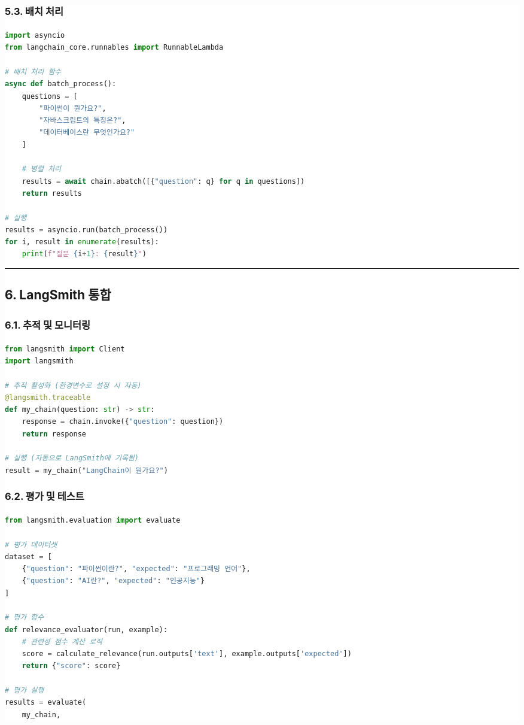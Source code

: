 ### 5.3. 배치 처리

```python
import asyncio
from langchain_core.runnables import RunnableLambda

# 배치 처리 함수
async def batch_process():
    questions = [
        "파이썬이 뭔가요?",
        "자바스크립트의 특징은?",
        "데이터베이스란 무엇인가요?"
    ]

    # 병렬 처리
    results = await chain.abatch([{"question": q} for q in questions])
    return results

# 실행
results = asyncio.run(batch_process())
for i, result in enumerate(results):
    print(f"질문 {i+1}: {result}")
```

---

## 6. LangSmith 통합

### 6.1. 추적 및 모니터링

```python
from langsmith import Client
import langsmith

# 추적 활성화 (환경변수로 설정 시 자동)
@langsmith.traceable
def my_chain(question: str) -> str:
    response = chain.invoke({"question": question})
    return response

# 실행 (자동으로 LangSmith에 기록됨)
result = my_chain("LangChain이 뭔가요?")
```

### 6.2. 평가 및 테스트

```python
from langsmith.evaluation import evaluate

# 평가 데이터셋
dataset = [
    {"question": "파이썬이란?", "expected": "프로그래밍 언어"},
    {"question": "AI란?", "expected": "인공지능"}
]

# 평가 함수
def relevance_evaluator(run, example):
    # 관련성 점수 계산 로직
    score = calculate_relevance(run.outputs['text'], example.outputs['expected'])
    return {"score": score}

# 평가 실행
results = evaluate(
    my_chain,
```